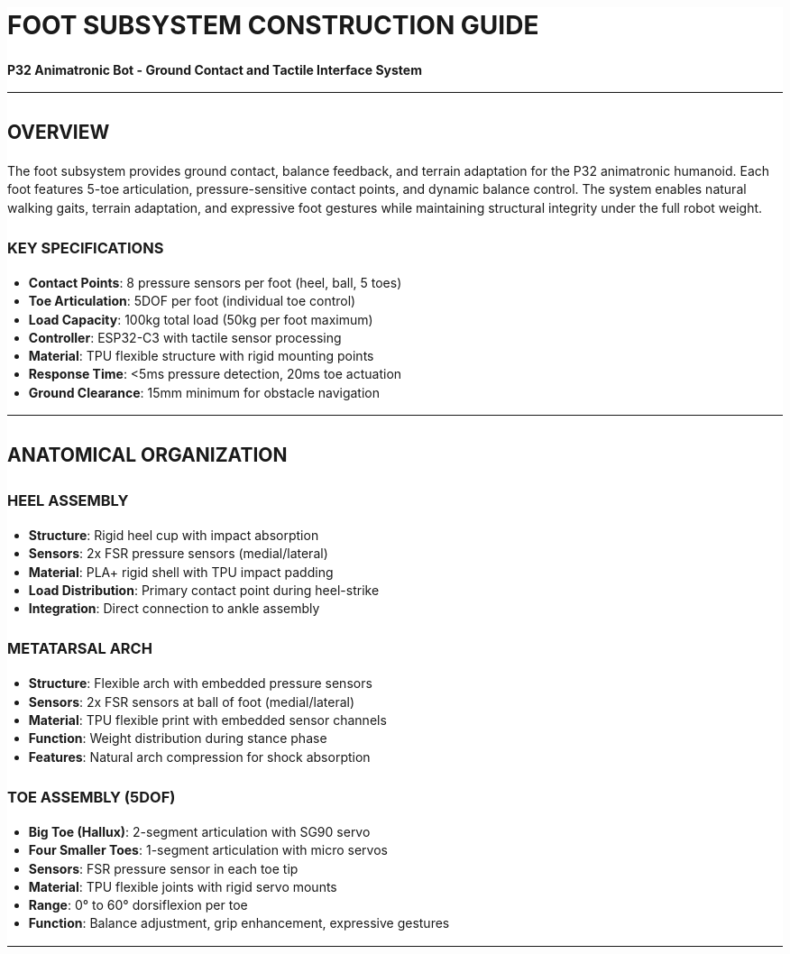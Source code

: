 # FOOT SUBSYSTEM CONSTRUCTION GUIDE

**P32 Animatronic Bot - Ground Contact and Tactile Interface System**

---

## OVERVIEW

The foot subsystem provides ground contact, balance feedback, and terrain adaptation for the P32 animatronic humanoid. Each foot features 5-toe articulation, pressure-sensitive contact points, and dynamic balance control. The system enables natural walking gaits, terrain adaptation, and expressive foot gestures while maintaining structural integrity under the full robot weight.

### KEY SPECIFICATIONS

- **Contact Points**: 8 pressure sensors per foot (heel, ball, 5 toes)
- **Toe Articulation**: 5DOF per foot (individual toe control)
- **Load Capacity**: 100kg total load (50kg per foot maximum)
- **Controller**: ESP32-C3 with tactile sensor processing
- **Material**: TPU flexible structure with rigid mounting points
- **Response Time**: <5ms pressure detection, 20ms toe actuation
- **Ground Clearance**: 15mm minimum for obstacle navigation

---

## ANATOMICAL ORGANIZATION

### HEEL ASSEMBLY

- **Structure**: Rigid heel cup with impact absorption
- **Sensors**: 2x FSR pressure sensors (medial/lateral)
- **Material**: PLA+ rigid shell with TPU impact padding
- **Load Distribution**: Primary contact point during heel-strike
- **Integration**: Direct connection to ankle assembly

### METATARSAL ARCH

- **Structure**: Flexible arch with embedded pressure sensors
- **Sensors**: 2x FSR sensors at ball of foot (medial/lateral)
- **Material**: TPU flexible print with embedded sensor channels
- **Function**: Weight distribution during stance phase
- **Features**: Natural arch compression for shock absorption

### TOE ASSEMBLY (5DOF)

- **Big Toe (Hallux)**: 2-segment articulation with SG90 servo
- **Four Smaller Toes**: 1-segment articulation with micro servos
- **Sensors**: FSR pressure sensor in each toe tip
- **Material**: TPU flexible joints with rigid servo mounts
- **Range**: 0° to 60° dorsiflexion per toe
- **Function**: Balance adjustment, grip enhancement, expressive gestures

---